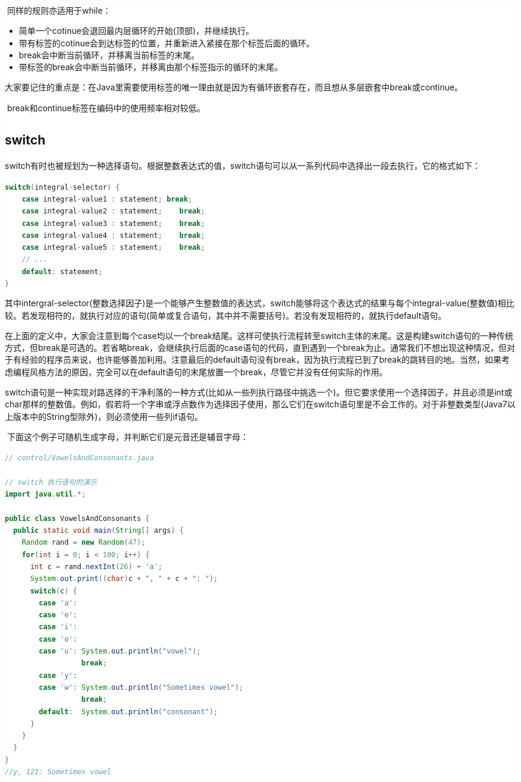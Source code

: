 ​		同样的规则亦适用于while：

* 简单一个cotinue会退回最内层循环的开始(顶部)，并继续执行。
* 带有标签的cotinue会到达标签的位置，并重新进入紧接在那个标签后面的循环。
* break会中断当前循环，并移离当前标签的末尾。
* 带标签的break会中断当前循环，并移离由那个标签指示的循环的末尾。

大家要记住的重点是：在Java里需要使用标签的唯一理由就是因为有循环嵌套存在，而且想从多层嵌套中break或continue。

​		break和continue标签在编码中的使用频率相对较低。

## switch

​		switch有时也被规划为一种选择语句。根据整数表达式的值，switch语句可以从一系列代码中选择出一段去执行，它的格式如下：

```java
switch(integral-selector) {
    case integral-value1 : statement; break;
    case integral-value2 : statement;    break;
    case integral-value3 : statement;    break;
    case integral-value4 : statement;    break;
    case integral-value5 : statement;    break;
    // ...
    default: statement;
}

```

​		其中intergral-selector(整数选择因子)是一个能够产生整数值的表达式，switch能够将这个表达式的结果与每个integral-value(整数值)相比较。若发现相符的，就执行对应的语句(简单或复合语句，其中并不需要括号)。若没有发现相符的，就执行default语句。

​		在上面的定义中，大家会注意到每个case均以一个break结尾。这样可使执行流程转至switch主体的末尾。这是构建switch语句的一种传统方式，但break是可选的。若省略break，会继续执行后面的case语句的代码，直到遇到一个break为止。通常我们不想出现这种情况，但对于有经验的程序员来说，也许能够善加利用。注意最后的default语句没有break，因为执行流程已到了break的跳转目的地。当然，如果考虑编程风格方法的原因，完全可以在default语句的末尾放置一个break，尽管它并没有任何实际的作用。

​		switch语句是一种实现对路选择的干净利落的一种方式(比如从一些列执行路径中挑选一个)。但它要求使用一个选择因子，并且必须是int或char那样的整数值。例如，假若将一个字串或浮点数作为选择因子使用，那么它们在switch语句里是不会工作的。对于非整数类型(Java7以上版本中的String型除外)，则必须使用一些列if语句。

​		下面这个例子可随机生成字母，并判断它们是元音还是辅音字母：

```java
// control/VowelsAndConsonants.java

// switch 执行语句的演示
import java.util.*;

public class VowelsAndConsonants {
  public static void main(String[] args) {
    Random rand = new Random(47);
    for(int i = 0; i < 100; i++) {
      int c = rand.nextInt(26) + 'a';
      System.out.print((char)c + ", " + c + ": ");
      switch(c) {
        case 'a':
        case 'e':
        case 'i':
        case 'o':
        case 'u': System.out.println("vowel");
                  break;
        case 'y':
        case 'w': System.out.println("Sometimes vowel");
                  break;
        default:  System.out.println("consonant");
      }
    }
  }
}
//y, 121: Sometimes vowel
```